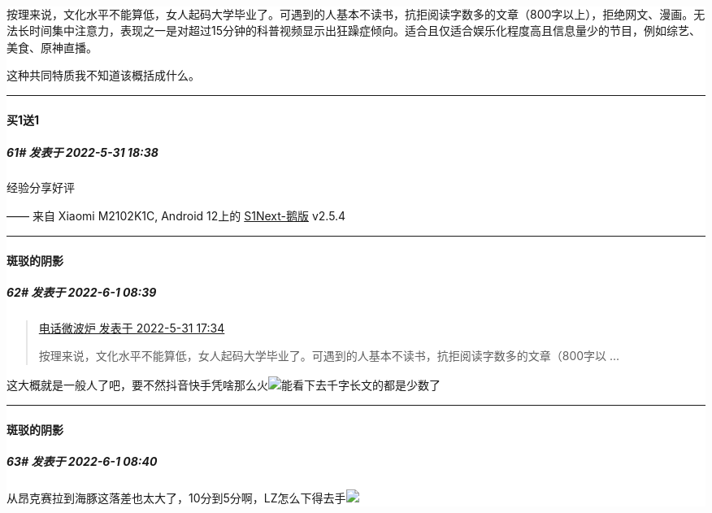 按理来说，文化水平不能算低，女人起码大学毕业了。可遇到的人基本不读书，抗拒阅读字数多的文章（800字以上），拒绝网文、漫画。无法长时间集中注意力，表现之一是对超过15分钟的科普视频显示出狂躁症倾向。适合且仅适合娱乐化程度高且信息量少的节目，例如综艺、美食、原神直播。

这种共同特质我不知道该概括成什么。



*****

####  买1送1  
##### 61#       发表于 2022-5-31 18:38

经验分享好评

—— 来自 Xiaomi M2102K1C, Android 12上的 [S1Next-鹅版](https://github.com/ykrank/S1-Next/releases) v2.5.4



*****

####  斑驳的阴影  
##### 62#       发表于 2022-6-1 08:39

<blockquote><a href="httphttps://bbs.saraba1st.com/2b/forum.php?mod=redirect&amp;goto=findpost&amp;pid=56069974&amp;ptid=2072050" target="_blank">电话微波炉 发表于 2022-5-31 17:34</a>

按理来说，文化水平不能算低，女人起码大学毕业了。可遇到的人基本不读书，抗拒阅读字数多的文章（800字以 ...</blockquote>
这大概就是一般人了吧，要不然抖音快手凭啥那么火<img src="https://static.saraba1st.com/image/smiley/face2017/068.png" referrerpolicy="no-referrer">能看下去千字长文的都是少数了

*****

####  斑驳的阴影  
##### 63#       发表于 2022-6-1 08:40

从昂克赛拉到海豚这落差也太大了，10分到5分啊，LZ怎么下得去手<img src="https://static.saraba1st.com/image/smiley/face2017/143.png" referrerpolicy="no-referrer">

